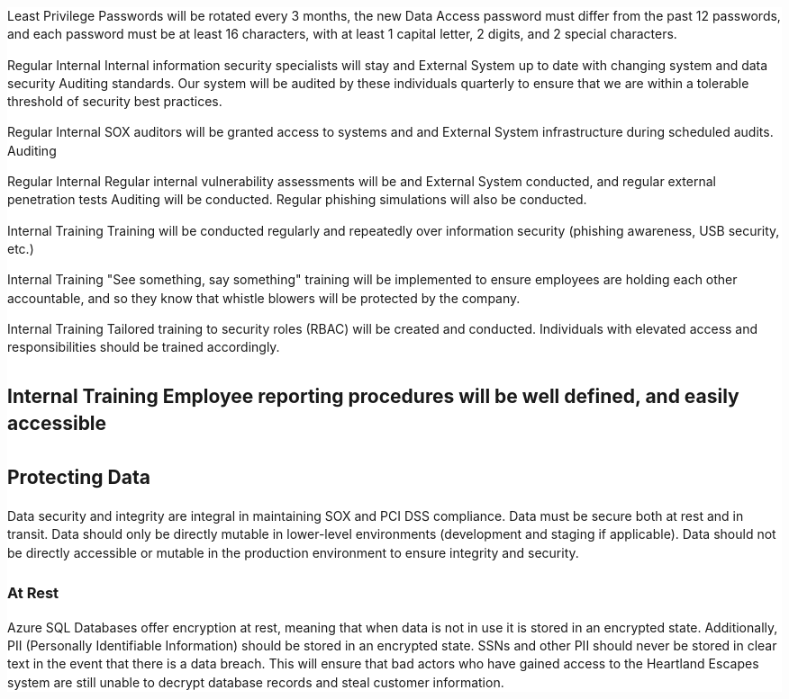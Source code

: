   Least Privilege     Passwords will be rotated every 3 months, the new
  Data Access         password must differ from the past 12 passwords,
                      and each password must be at least 16 characters,
                      with at least 1 capital letter, 2 digits, and 2
                      special characters.

  Regular Internal    Internal information security specialists will stay
  and External System up to date with changing system and data security
  Auditing            standards. Our system will be audited by these
                      individuals quarterly to ensure that we are within
                      a tolerable threshold of security best practices.

  Regular Internal    SOX auditors will be granted access to systems and
  and External System infrastructure during scheduled audits.
  Auditing            

  Regular Internal    Regular internal vulnerability assessments will be
  and External System conducted, and regular external penetration tests
  Auditing            will be conducted. Regular phishing simulations
                      will also be conducted.

  Internal Training   Training will be conducted regularly and repeatedly
                      over information security (phishing awareness, USB
                      security, etc.)

  Internal Training   "See something, say something" training will be
                      implemented to ensure employees are holding each
                      other accountable, and so they know that whistle
                      blowers will be protected by the company.

  Internal Training   Tailored training to security roles (RBAC) will be
                      created and conducted. Individuals with elevated
                      access and responsibilities should be trained
                      accordingly.

  Internal Training   Employee reporting procedures will be well defined,
                      and easily accessible
  -----------------------------------------------------------------------

## Protecting Data

Data security and integrity are integral in maintaining SOX and PCI DSS
compliance. Data must be secure both at rest and in transit. Data should
only be directly mutable in lower-level environments (development and
staging if applicable). Data should not be directly accessible or
mutable in the production environment to ensure integrity and security.

### At Rest

Azure SQL Databases offer encryption at rest, meaning that when data is
not in use it is stored in an encrypted state. Additionally, PII
(Personally Identifiable Information) should be stored in an encrypted
state. SSNs and other PII should never be stored in clear text in the
event that there is a data breach. This will ensure that bad actors who
have gained access to the Heartland Escapes system are still unable to
decrypt database records and steal customer information.
